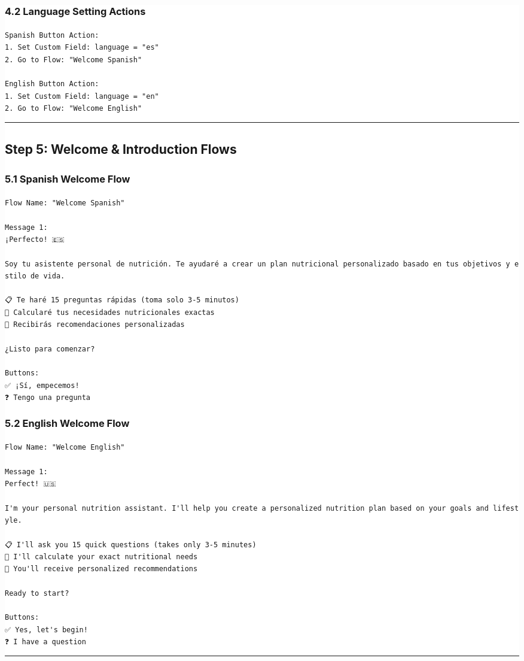 ### **4.2 Language Setting Actions**
```
Spanish Button Action:
1. Set Custom Field: language = "es"
2. Go to Flow: "Welcome Spanish"

English Button Action:
1. Set Custom Field: language = "en"  
2. Go to Flow: "Welcome English"
```

---

## **Step 5: Welcome & Introduction Flows**

### **5.1 Spanish Welcome Flow**
```
Flow Name: "Welcome Spanish"

Message 1:
¡Perfecto! 🇪🇸

Soy tu asistente personal de nutrición. Te ayudaré a crear un plan nutricional personalizado basado en tus objetivos y estilo de vida.

📋 Te haré 15 preguntas rápidas (toma solo 3-5 minutos)
🧮 Calcularé tus necesidades nutricionales exactas
🎯 Recibirás recomendaciones personalizadas

¿Listo para comenzar?

Buttons:
✅ ¡Sí, empecemos!
❓ Tengo una pregunta
```

### **5.2 English Welcome Flow**
```
Flow Name: "Welcome English"

Message 1:
Perfect! 🇺🇸

I'm your personal nutrition assistant. I'll help you create a personalized nutrition plan based on your goals and lifestyle.

📋 I'll ask you 15 quick questions (takes only 3-5 minutes)
🧮 I'll calculate your exact nutritional needs
🎯 You'll receive personalized recommendations

Ready to start?

Buttons:
✅ Yes, let's begin!
❓ I have a question
```

---